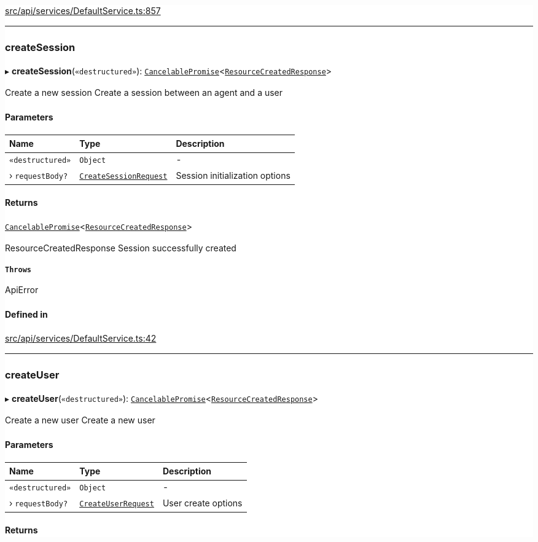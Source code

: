 [src/api/services/DefaultService.ts:857](https://github.com/julep-ai/julep/blob/2427a5e8467e0e6e24dfb9b44e47b5c6ab06feb8/sdks/ts/src/api/services/DefaultService.ts#L857)

___

### createSession

▸ **createSession**(`«destructured»`): [`CancelablePromise`](api.CancelablePromise.md)\<[`ResourceCreatedResponse`](../modules/api.md#resourcecreatedresponse)\>

Create a new session
Create a session between an agent and a user

#### Parameters

| Name | Type | Description |
| :------ | :------ | :------ |
| `«destructured»` | `Object` | - |
| › `requestBody?` | [`CreateSessionRequest`](../modules/api.md#createsessionrequest) | Session initialization options |

#### Returns

[`CancelablePromise`](api.CancelablePromise.md)\<[`ResourceCreatedResponse`](../modules/api.md#resourcecreatedresponse)\>

ResourceCreatedResponse Session successfully created

**`Throws`**

ApiError

#### Defined in

[src/api/services/DefaultService.ts:42](https://github.com/julep-ai/julep/blob/2427a5e8467e0e6e24dfb9b44e47b5c6ab06feb8/sdks/ts/src/api/services/DefaultService.ts#L42)

___

### createUser

▸ **createUser**(`«destructured»`): [`CancelablePromise`](api.CancelablePromise.md)\<[`ResourceCreatedResponse`](../modules/api.md#resourcecreatedresponse)\>

Create a new user
Create a new user

#### Parameters

| Name | Type | Description |
| :------ | :------ | :------ |
| `«destructured»` | `Object` | - |
| › `requestBody?` | [`CreateUserRequest`](../modules/api.md#createuserrequest) | User create options |

#### Returns

